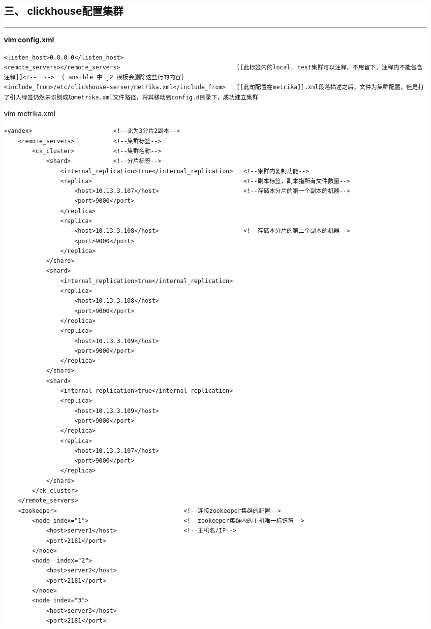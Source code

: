 ## 三、 clickhouse配置集群
------------------------

**vim config.xml**
```
<listen_host>0.0.0.0</listen_host>
<remote_servers></remote_servers>                                 [[此标签内的local, test集群可以注释，不用留下，注释内不能包含注释]]<!--  -->  ( ansible 中 j2 模板会删除这些行的内容)
<include_from>/etc/clickhouse-server/metrika.xml</include_from>   [[此句配置在metrika]].xml段落描述之后，文件为集群配置，但是打了引入标签仍然未识别成功metrika.xml文件路径，将其移动到config.d目录下，成功建立集群
```

vim metrika.xml
```
<yandex>                       <!--此为3分片2副本-->
    <remote_servers>           <!--集群标签-->
        <ck_cluster>           <!--集群名称-->
            <shard>            <!--分片标签-->
                <internal_replication>true</internal_replication>   <!--集群内复制功能-->
                <replica>                                           <!--副本标签，副本指所有文件数量-->      
                    <host>10.13.3.107</host>                        <!--存储本分片的第一个副本的机器-->
                    <port>9000</port>
                </replica>
                <replica>
                    <host>10.13.3.108</host>                        <!--存储本分片的第二个副本的机器-->
                    <port>9000</port>
                </replica>
            </shard>
            <shard>
                <internal_replication>true</internal_replication>
                <replica>
                    <host>10.13.3.108</host>
                    <port>9000</port>
                </replica>
                <replica>
                    <host>10.13.3.109</host>
                    <port>9000</port>
                </replica>
            </shard>
            <shard>
                <internal_replication>true</internal_replication>
                <replica>
                    <host>10.13.3.109</host>
                    <port>9000</port>
                </replica>
                <replica>
                    <host>10.13.3.107</host>
                    <port>9000</port>
                </replica>
            </shard>
        </ck_cluster>
    </remote_servers>
    <zookeeper>                                    <!--连接zookeeper集群的配置-->
        <node index="1">                           <!--zookeeper集群内的主机唯一标识符-->
            <host>server1</host>                   <!--主机名/IP-->
            <port>2181</port>
        </node>
        <node  index="2">
            <host>server2</host>
            <port>2181</port>
        </node>
        <node index="3">
            <host>server3</host>
            <port>2181</port>
```
